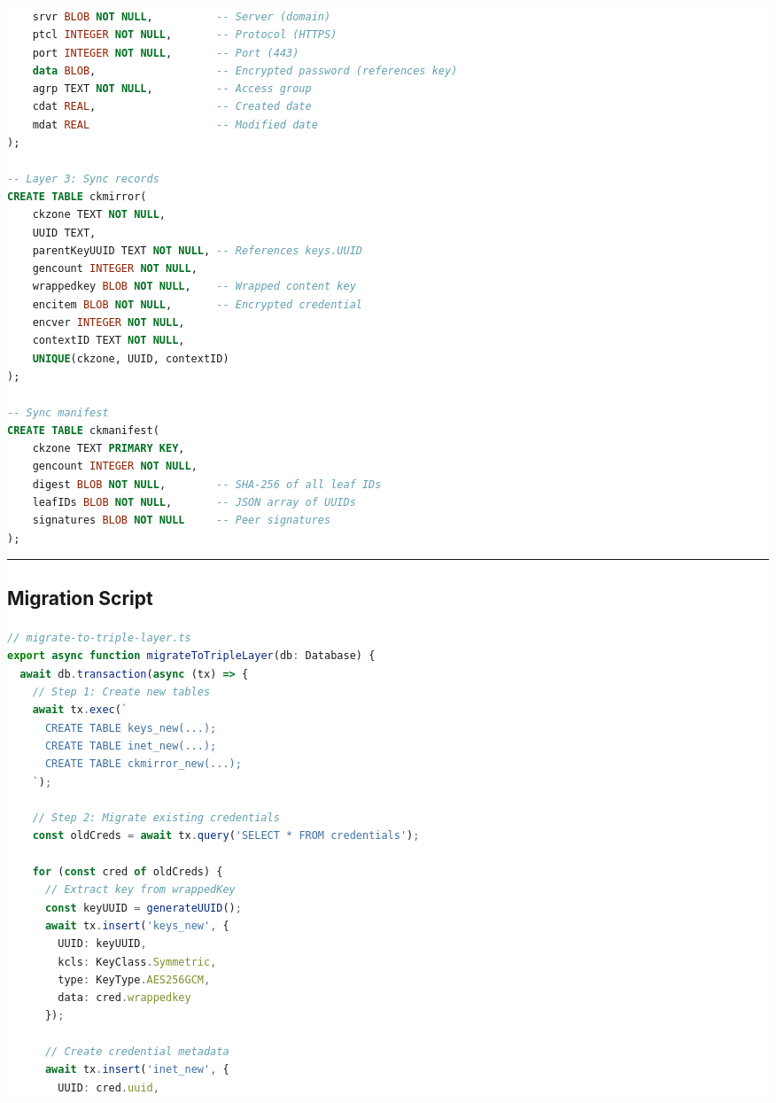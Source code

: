 ```sql
    srvr BLOB NOT NULL,          -- Server (domain)
    ptcl INTEGER NOT NULL,       -- Protocol (HTTPS)
    port INTEGER NOT NULL,       -- Port (443)
    data BLOB,                   -- Encrypted password (references key)
    agrp TEXT NOT NULL,          -- Access group
    cdat REAL,                   -- Created date
    mdat REAL                    -- Modified date
);

-- Layer 3: Sync records
CREATE TABLE ckmirror(
    ckzone TEXT NOT NULL,
    UUID TEXT,
    parentKeyUUID TEXT NOT NULL, -- References keys.UUID
    gencount INTEGER NOT NULL,
    wrappedkey BLOB NOT NULL,    -- Wrapped content key
    encitem BLOB NOT NULL,       -- Encrypted credential
    encver INTEGER NOT NULL,
    contextID TEXT NOT NULL,
    UNIQUE(ckzone, UUID, contextID)
);

-- Sync manifest
CREATE TABLE ckmanifest(
    ckzone TEXT PRIMARY KEY,
    gencount INTEGER NOT NULL,
    digest BLOB NOT NULL,        -- SHA-256 of all leaf IDs
    leafIDs BLOB NOT NULL,       -- JSON array of UUIDs
    signatures BLOB NOT NULL     -- Peer signatures
);
```

---

## Migration Script

```typescript
// migrate-to-triple-layer.ts
export async function migrateToTripleLayer(db: Database) {
  await db.transaction(async (tx) => {
    // Step 1: Create new tables
    await tx.exec(`
      CREATE TABLE keys_new(...);
      CREATE TABLE inet_new(...);
      CREATE TABLE ckmirror_new(...);
    `);
    
    // Step 2: Migrate existing credentials
    const oldCreds = await tx.query('SELECT * FROM credentials');
    
    for (const cred of oldCreds) {
      // Extract key from wrappedKey
      const keyUUID = generateUUID();
      await tx.insert('keys_new', {
        UUID: keyUUID,
        kcls: KeyClass.Symmetric,
        type: KeyType.AES256GCM,
        data: cred.wrappedkey
      });
      
      // Create credential metadata
      await tx.insert('inet_new', {
        UUID: cred.uuid,
```